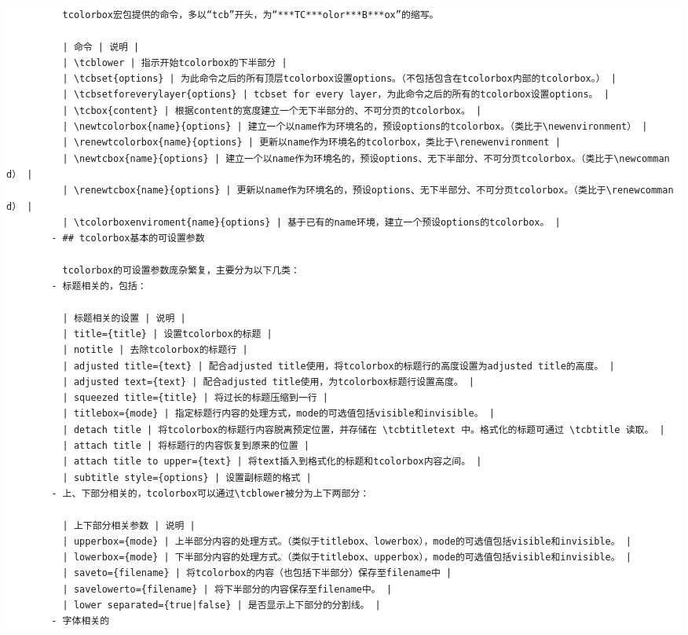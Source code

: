 			  tcolorbox宏包提供的命令，多以“tcb”开头，为“***TC***olor***B***ox”的缩写。
			  
			  | 命令 | 说明 |
			  | \tcblower | 指示开始tcolorbox的下半部分 |
			  | \tcbset{options} | 为此命令之后的所有顶层tcolorbox设置options。（不包括包含在tcolorbox内部的tcolorbox。） |
			  | \tcbsetforeverylayer{options} | tcbset for every layer，为此命令之后的所有的tcolorbox设置options。 |
			  | \tcbox{content} | 根据content的宽度建立一个无下半部分的、不可分页的tcolorbox。 |
			  | \newtcolorbox{name}{options} | 建立一个以name作为环境名的，预设options的tcolorbox。（类比于\newenvironment） |
			  | \renewtcolorbox{name}{options} | 更新以name作为环境名的tcolorbox，类比于\renewenvironment |
			  | \newtcbox{name}{options} | 建立一个以name作为环境名的，预设options、无下半部分、不可分页tcolorbox。（类比于\newcommand） |
			  | \renewtcbox{name}{options} | 更新以name作为环境名的，预设options、无下半部分、不可分页tcolorbox。（类比于\renewcommand） |
			  | \tcolorboxenviroment{name}{options} | 基于已有的name环境，建立一个预设options的tcolorbox。 |
			- ## tcolorbox基本的可设置参数
			  
			  tcolorbox的可设置参数庞杂繁复，主要分为以下几类：
			- 标题相关的，包括：
			  
			  | 标题相关的设置 | 说明 |
			  | title={title} | 设置tcolorbox的标题 |
			  | notitle | 去除tcolorbox的标题行 |
			  | adjusted title={text} | 配合adjusted title使用，将tcolorbox的标题行的高度设置为adjusted title的高度。 |
			  | adjusted text={text} | 配合adjusted title使用，为tcolorbox标题行设置高度。 |
			  | squeezed title={title} | 将过长的标题压缩到一行 |
			  | titlebox={mode} | 指定标题行内容的处理方式，mode的可选值包括visible和invisible。 |
			  | detach title | 将tcolorbox的标题行内容脱离预定位置，并存储在 \tcbtitletext 中。格式化的标题可通过 \tcbtitle 读取。 |
			  | attach title | 将标题行的内容恢复到原来的位置 |
			  | attach title to upper={text} | 将text插入到格式化的标题和tcolorbox内容之间。 |
			  | subtitle style={options} | 设置副标题的格式 |
			- 上、下部分相关的，tcolorbox可以通过\tcblower被分为上下两部分：
			  
			  | 上下部分相关参数 | 说明 |
			  | upperbox={mode} | 上半部分内容的处理方式。（类似于titlebox、lowerbox），mode的可选值包括visible和invisible。 |
			  | lowerbox={mode} | 下半部分内容的处理方式。（类似于titlebox、upperbox），mode的可选值包括visible和invisible。 |
			  | saveto={filename} | 将tcolorbox的内容（也包括下半部分）保存至filename中 |
			  | savelowerto={filename} | 将下半部分的内容保存至filename中。 |
			  | lower separated={true|false} | 是否显示上下部分的分割线。 |
			- 字体相关的
			  